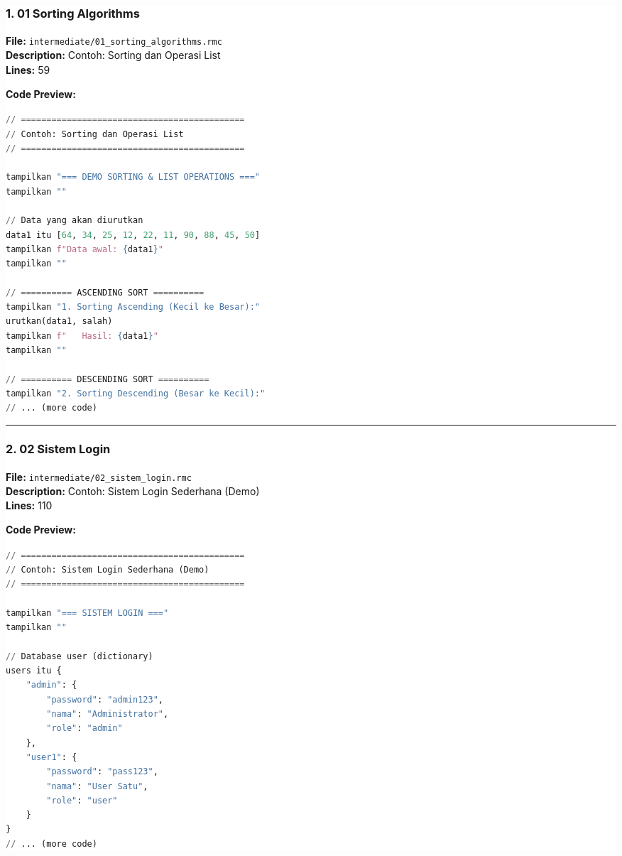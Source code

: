 ### 1. 01 Sorting Algorithms

**File:** `intermediate/01_sorting_algorithms.rmc`  
**Description:** Contoh: Sorting dan Operasi List  
**Lines:** 59

**Code Preview:**

```python
// ============================================
// Contoh: Sorting dan Operasi List
// ============================================

tampilkan "=== DEMO SORTING & LIST OPERATIONS ==="
tampilkan ""

// Data yang akan diurutkan
data1 itu [64, 34, 25, 12, 22, 11, 90, 88, 45, 50]
tampilkan f"Data awal: {data1}"
tampilkan ""

// ========== ASCENDING SORT ==========
tampilkan "1. Sorting Ascending (Kecil ke Besar):"
urutkan(data1, salah)
tampilkan f"   Hasil: {data1}"
tampilkan ""

// ========== DESCENDING SORT ==========
tampilkan "2. Sorting Descending (Besar ke Kecil):"
// ... (more code)

```

---

### 2. 02 Sistem Login

**File:** `intermediate/02_sistem_login.rmc`  
**Description:** Contoh: Sistem Login Sederhana (Demo)  
**Lines:** 110

**Code Preview:**

```python
// ============================================
// Contoh: Sistem Login Sederhana (Demo)
// ============================================

tampilkan "=== SISTEM LOGIN ==="
tampilkan ""

// Database user (dictionary)
users itu {
    "admin": {
        "password": "admin123",
        "nama": "Administrator",
        "role": "admin"
    },
    "user1": {
        "password": "pass123",
        "nama": "User Satu",
        "role": "user"
    }
}
// ... (more code)

```